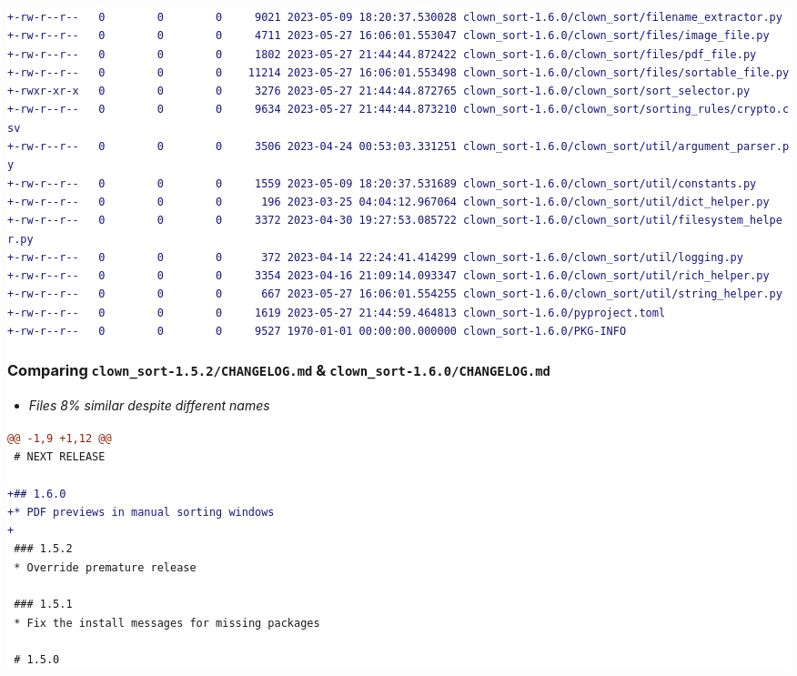 ```diff
+-rw-r--r--   0        0        0     9021 2023-05-09 18:20:37.530028 clown_sort-1.6.0/clown_sort/filename_extractor.py
+-rw-r--r--   0        0        0     4711 2023-05-27 16:06:01.553047 clown_sort-1.6.0/clown_sort/files/image_file.py
+-rw-r--r--   0        0        0     1802 2023-05-27 21:44:44.872422 clown_sort-1.6.0/clown_sort/files/pdf_file.py
+-rw-r--r--   0        0        0    11214 2023-05-27 16:06:01.553498 clown_sort-1.6.0/clown_sort/files/sortable_file.py
+-rwxr-xr-x   0        0        0     3276 2023-05-27 21:44:44.872765 clown_sort-1.6.0/clown_sort/sort_selector.py
+-rw-r--r--   0        0        0     9634 2023-05-27 21:44:44.873210 clown_sort-1.6.0/clown_sort/sorting_rules/crypto.csv
+-rw-r--r--   0        0        0     3506 2023-04-24 00:53:03.331251 clown_sort-1.6.0/clown_sort/util/argument_parser.py
+-rw-r--r--   0        0        0     1559 2023-05-09 18:20:37.531689 clown_sort-1.6.0/clown_sort/util/constants.py
+-rw-r--r--   0        0        0      196 2023-03-25 04:04:12.967064 clown_sort-1.6.0/clown_sort/util/dict_helper.py
+-rw-r--r--   0        0        0     3372 2023-04-30 19:27:53.085722 clown_sort-1.6.0/clown_sort/util/filesystem_helper.py
+-rw-r--r--   0        0        0      372 2023-04-14 22:24:41.414299 clown_sort-1.6.0/clown_sort/util/logging.py
+-rw-r--r--   0        0        0     3354 2023-04-16 21:09:14.093347 clown_sort-1.6.0/clown_sort/util/rich_helper.py
+-rw-r--r--   0        0        0      667 2023-05-27 16:06:01.554255 clown_sort-1.6.0/clown_sort/util/string_helper.py
+-rw-r--r--   0        0        0     1619 2023-05-27 21:44:59.464813 clown_sort-1.6.0/pyproject.toml
+-rw-r--r--   0        0        0     9527 1970-01-01 00:00:00.000000 clown_sort-1.6.0/PKG-INFO
```

### Comparing `clown_sort-1.5.2/CHANGELOG.md` & `clown_sort-1.6.0/CHANGELOG.md`

 * *Files 8% similar despite different names*

```diff
@@ -1,9 +1,12 @@
 # NEXT RELEASE
 
+## 1.6.0
+* PDF previews in manual sorting windows
+
 ### 1.5.2
 * Override premature release
 
 ### 1.5.1
 * Fix the install messages for missing packages
 
 # 1.5.0
```
